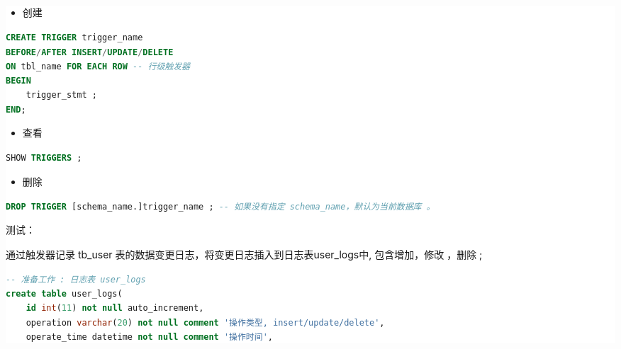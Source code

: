 + 创建

```sql
CREATE TRIGGER trigger_name
BEFORE/AFTER INSERT/UPDATE/DELETE
ON tbl_name FOR EACH ROW -- 行级触发器
BEGIN
	trigger_stmt ;
END;
```

+ 查看

```sql
SHOW TRIGGERS ;
```

+ 删除

```sql
DROP TRIGGER [schema_name.]trigger_name ; -- 如果没有指定 schema_name，默认为当前数据库 。
```



测试：

通过触发器记录 tb_user 表的数据变更日志，将变更日志插入到日志表user_logs中, 包含增加，修改 ，删除 ;

```sql
-- 准备工作 : 日志表 user_logs
create table user_logs(
    id int(11) not null auto_increment,
    operation varchar(20) not null comment '操作类型, insert/update/delete',
    operate_time datetime not null comment '操作时间',
